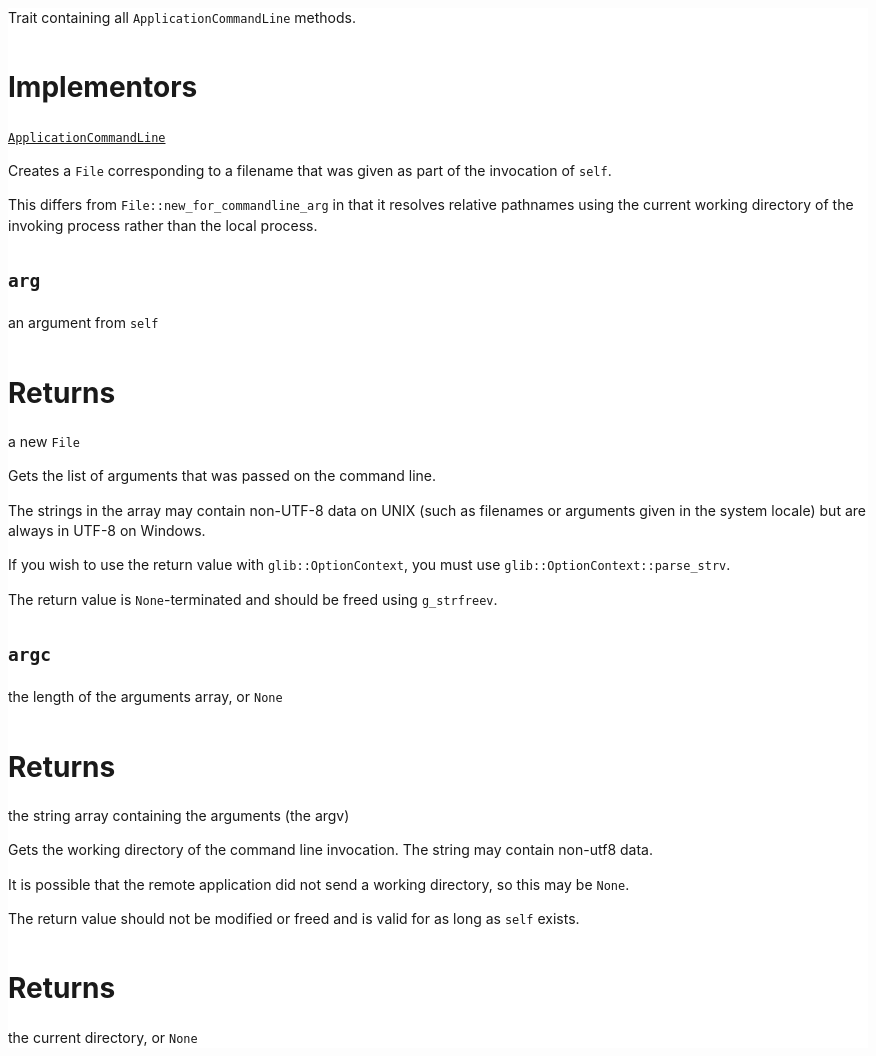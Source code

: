 Trait containing all `ApplicationCommandLine` methods.

# Implementors

[`ApplicationCommandLine`](struct.ApplicationCommandLine.html)

Creates a `File` corresponding to a filename that was given as part
of the invocation of `self`.

This differs from `File::new_for_commandline_arg` in that it
resolves relative pathnames using the current working directory of
the invoking process rather than the local process.
## `arg`
an argument from `self`

# Returns

a new `File`

Gets the list of arguments that was passed on the command line.

The strings in the array may contain non-UTF-8 data on UNIX (such as
filenames or arguments given in the system locale) but are always in
UTF-8 on Windows.

If you wish to use the return value with `glib::OptionContext`, you must
use `glib::OptionContext::parse_strv`.

The return value is `None`-terminated and should be freed using
`g_strfreev`.
## `argc`
the length of the arguments array, or `None`

# Returns


 the string array containing the arguments (the argv)

Gets the working directory of the command line invocation.
The string may contain non-utf8 data.

It is possible that the remote application did not send a working
directory, so this may be `None`.

The return value should not be modified or freed and is valid for as
long as `self` exists.

# Returns

the current directory, or `None`
